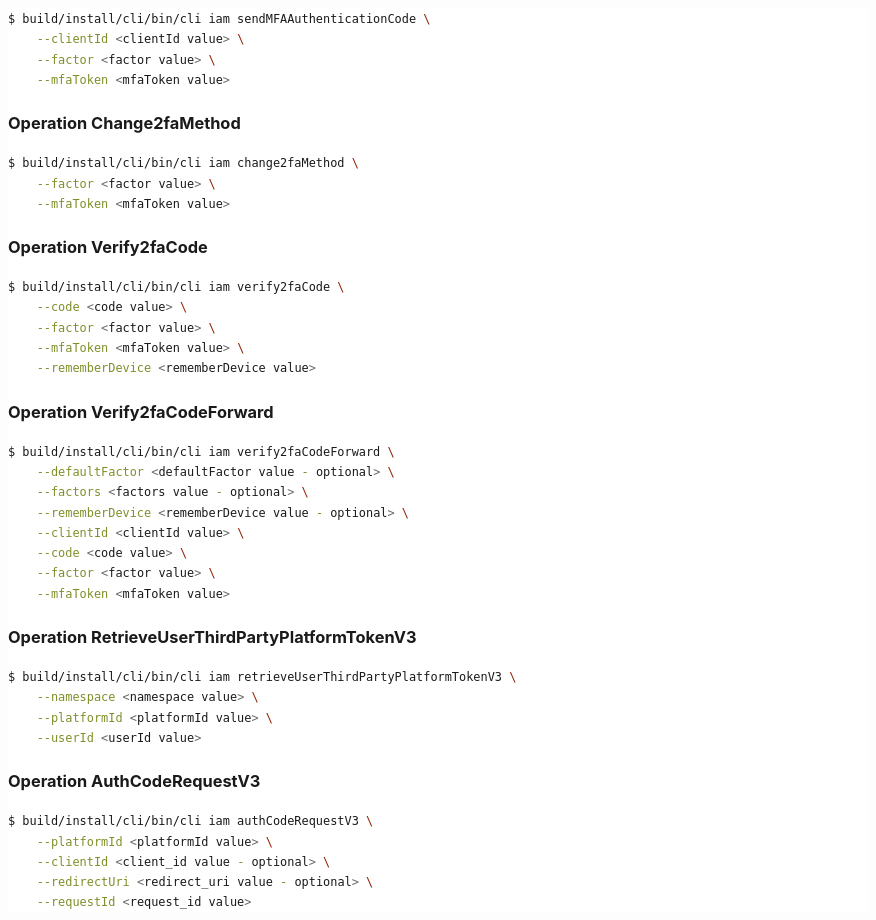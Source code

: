```sh
$ build/install/cli/bin/cli iam sendMFAAuthenticationCode \
    --clientId <clientId value> \
    --factor <factor value> \
    --mfaToken <mfaToken value>
```

### Operation Change2faMethod

```sh
$ build/install/cli/bin/cli iam change2faMethod \
    --factor <factor value> \
    --mfaToken <mfaToken value>
```

### Operation Verify2faCode

```sh
$ build/install/cli/bin/cli iam verify2faCode \
    --code <code value> \
    --factor <factor value> \
    --mfaToken <mfaToken value> \
    --rememberDevice <rememberDevice value>
```

### Operation Verify2faCodeForward

```sh
$ build/install/cli/bin/cli iam verify2faCodeForward \
    --defaultFactor <defaultFactor value - optional> \
    --factors <factors value - optional> \
    --rememberDevice <rememberDevice value - optional> \
    --clientId <clientId value> \
    --code <code value> \
    --factor <factor value> \
    --mfaToken <mfaToken value>
```

### Operation RetrieveUserThirdPartyPlatformTokenV3

```sh
$ build/install/cli/bin/cli iam retrieveUserThirdPartyPlatformTokenV3 \
    --namespace <namespace value> \
    --platformId <platformId value> \
    --userId <userId value>
```

### Operation AuthCodeRequestV3

```sh
$ build/install/cli/bin/cli iam authCodeRequestV3 \
    --platformId <platformId value> \
    --clientId <client_id value - optional> \
    --redirectUri <redirect_uri value - optional> \
    --requestId <request_id value>
```
